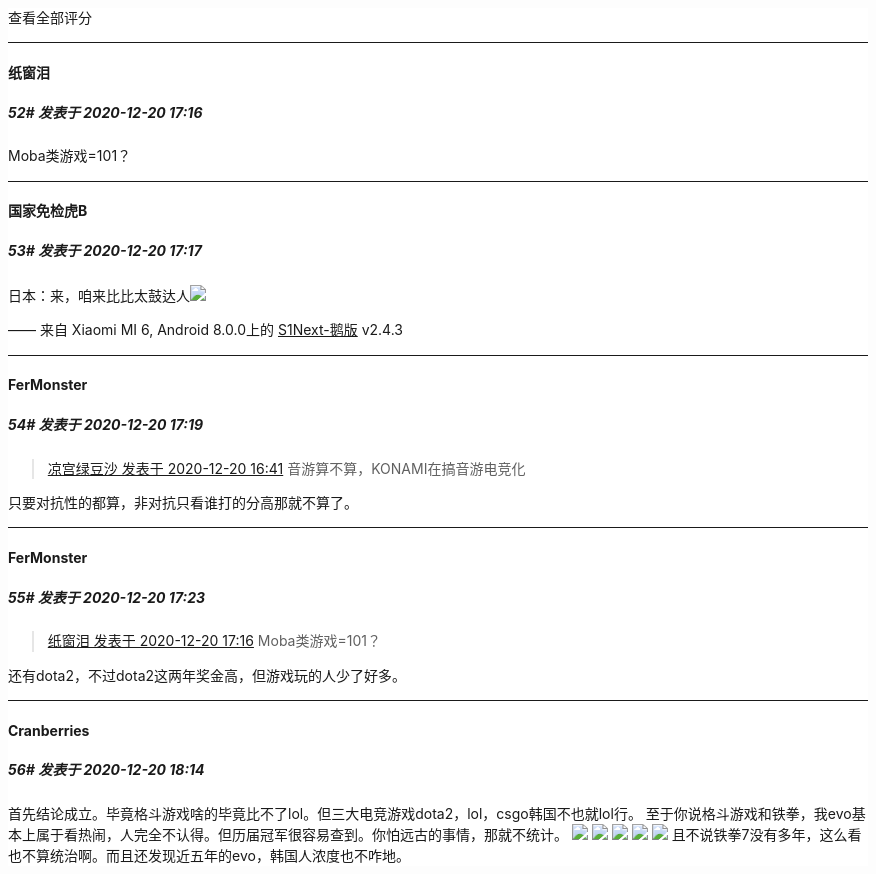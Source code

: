 
查看全部评分


-----

####  纸窗泪  
##### 52#       发表于 2020-12-20 17:16


Moba类游戏=101？


-----

####  国家免检虎B  
##### 53#       发表于 2020-12-20 17:17


日本：来，咱来比比太鼓达人<img src="https://static.saraba1st.com/image/smiley/face2017/046.png" referrerpolicy="no-referrer">

—— 来自 Xiaomi MI 6, Android 8.0.0上的 [S1Next-鹅版](https://github.com/ykrank/S1-Next/releases) v2.4.3


-----

####  FerMonster  
##### 54#       发表于 2020-12-20 17:19


<blockquote><a href="httphttps://bbs.saraba1st.com/2b/forum.php?mod=redirect&amp;goto=findpost&amp;pid=49785768&amp;ptid=1978635" target="_blank">凉宫绿豆沙 发表于 2020-12-20 16:41</a>
音游算不算，KONAMI在搞音游电竞化</blockquote>
只要对抗性的都算，非对抗只看谁打的分高那就不算了。


-----

####  FerMonster  
##### 55#       发表于 2020-12-20 17:23


<blockquote><a href="httphttps://bbs.saraba1st.com/2b/forum.php?mod=redirect&amp;goto=findpost&amp;pid=49786235&amp;ptid=1978635" target="_blank">纸窗泪 发表于 2020-12-20 17:16</a>
Moba类游戏=101？</blockquote>
还有dota2，不过dota2这两年奖金高，但游戏玩的人少了好多。


-----

####  Cranberries  
##### 56#       发表于 2020-12-20 18:14


首先结论成立。毕竟格斗游戏啥的毕竟比不了lol。但三大电竞游戏dota2，lol，csgo韩国不也就lol行。
至于你说格斗游戏和铁拳，我evo基本上属于看热闹，人完全不认得。但历届冠军很容易查到。你怕远古的事情，那就不统计。
<img src="https://ftp.bmp.ovh/imgs/2020/12/ce7e9289ac157d48.png" referrerpolicy="no-referrer">
<img src="https://ftp.bmp.ovh/imgs/2020/12/2f19305d5d1065bb.png" referrerpolicy="no-referrer">
<img src="https://ftp.bmp.ovh/imgs/2020/12/67e58cd82a414f82.png" referrerpolicy="no-referrer">
<img src="https://ftp.bmp.ovh/imgs/2020/12/0cfb83acf1683a53.png" referrerpolicy="no-referrer">
<img src="https://ftp.bmp.ovh/imgs/2020/12/25c31941a5d1bd33.png" referrerpolicy="no-referrer">
且不说铁拳7没有多年，这么看也不算统治啊。而且还发现近五年的evo，韩国人浓度也不咋地。
